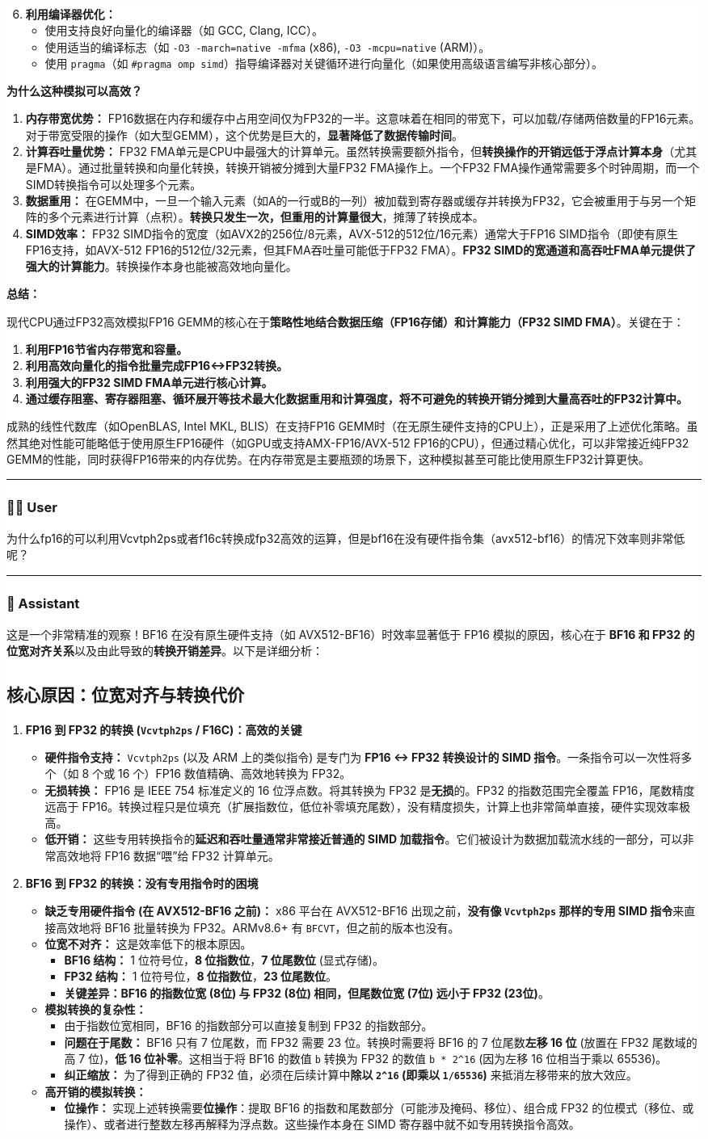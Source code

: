 6.  **利用编译器优化：**
    *   使用支持良好向量化的编译器（如 GCC, Clang, ICC）。
    *   使用适当的编译标志（如 `-O3 -march=native -mfma` (x86), `-O3 -mcpu=native` (ARM)）。
    *   使用 `pragma`（如 `#pragma omp simd`）指导编译器对关键循环进行向量化（如果使用高级语言编写非核心部分）。

**为什么这种模拟可以高效？**

1.  **内存带宽优势：** FP16数据在内存和缓存中占用空间仅为FP32的一半。这意味着在相同的带宽下，可以加载/存储两倍数量的FP16元素。对于带宽受限的操作（如大型GEMM），这个优势是巨大的，**显著降低了数据传输时间**。
2.  **计算吞吐量优势：** FP32 FMA单元是CPU中最强大的计算单元。虽然转换需要额外指令，但**转换操作的开销远低于浮点计算本身**（尤其是FMA）。通过批量转换和向量化转换，转换开销被分摊到大量FP32 FMA操作上。一个FP32 FMA操作通常需要多个时钟周期，而一个SIMD转换指令可以处理多个元素。
3.  **数据重用：** 在GEMM中，一旦一个输入元素（如A的一行或B的一列）被加载到寄存器或缓存并转换为FP32，它会被重用于与另一个矩阵的多个元素进行计算（点积）。**转换只发生一次，但重用的计算量很大**，摊薄了转换成本。
4.  **SIMD效率：** FP32 SIMD指令的宽度（如AVX2的256位/8元素，AVX-512的512位/16元素）通常大于FP16 SIMD指令（即使有原生FP16支持，如AVX-512 FP16的512位/32元素，但其FMA吞吐量可能低于FP32 FMA）。**FP32 SIMD的宽通道和高吞吐FMA单元提供了强大的计算能力**。转换操作本身也能被高效地向量化。

**总结：**

现代CPU通过FP32高效模拟FP16 GEMM的核心在于**策略性地结合数据压缩（FP16存储）和计算能力（FP32 SIMD FMA）**。关键在于：

1.  **利用FP16节省内存带宽和容量。**
2.  **利用高效向量化的指令批量完成FP16<->FP32转换。**
3.  **利用强大的FP32 SIMD FMA单元进行核心计算。**
4.  **通过缓存阻塞、寄存器阻塞、循环展开等技术最大化数据重用和计算强度，将不可避免的转换开销分摊到大量高吞吐的FP32计算中。**

成熟的线性代数库（如OpenBLAS, Intel MKL, BLIS）在支持FP16 GEMM时（在无原生硬件支持的CPU上），正是采用了上述优化策略。虽然其绝对性能可能略低于使用原生FP16硬件（如GPU或支持AMX-FP16/AVX-512 FP16的CPU），但通过精心优化，可以非常接近纯FP32 GEMM的性能，同时获得FP16带来的内存优势。在内存带宽是主要瓶颈的场景下，这种模拟甚至可能比使用原生FP32计算更快。

---

### 🧑‍💻 User

为什么fp16的可以利用Vcvtph2ps或者f16c转换成fp32高效的运算，但是bf16在没有硬件指令集（avx512-bf16）的情况下效率则非常低呢？

---

### 🤖 Assistant

这是一个非常精准的观察！BF16 在没有原生硬件支持（如 AVX512-BF16）时效率显著低于 FP16 模拟的原因，核心在于 **BF16 和 FP32 的位宽对齐关系**以及由此导致的**转换开销差异**。以下是详细分析：

## 核心原因：位宽对齐与转换代价

1.  **FP16 到 FP32 的转换 (`Vcvtph2ps` / F16C)：高效的关键**
    *   **硬件指令支持：** `Vcvtph2ps` (以及 ARM 上的类似指令) 是专门为 **FP16 <-> FP32 转换设计的 SIMD 指令**。一条指令可以一次性将多个（如 8 个或 16 个）FP16 数值精确、高效地转换为 FP32。
    *   **无损转换：** FP16 是 IEEE 754 标准定义的 16 位浮点数。将其转换为 FP32 是**无损**的。FP32 的指数范围完全覆盖 FP16，尾数精度远高于 FP16。转换过程只是位填充（扩展指数位，低位补零填充尾数），没有精度损失，计算上也非常简单直接，硬件实现效率极高。
    *   **低开销：** 这些专用转换指令的**延迟和吞吐量通常非常接近普通的 SIMD 加载指令**。它们被设计为数据加载流水线的一部分，可以非常高效地将 FP16 数据“喂”给 FP32 计算单元。

2.  **BF16 到 FP32 的转换：没有专用指令时的困境**
    *   **缺乏专用硬件指令 (在 AVX512-BF16 之前)：** x86 平台在 AVX512-BF16 出现之前，**没有像 `Vcvtph2ps` 那样的专用 SIMD 指令**来直接高效地将 BF16 批量转换为 FP32。ARMv8.6+ 有 `BFCVT`，但之前的版本也没有。
    *   **位宽不对齐：** 这是效率低下的根本原因。
        *   **BF16 结构：** 1 位符号位，**8 位指数位**，**7 位尾数位** (显式存储)。
        *   **FP32 结构：** 1 位符号位，**8 位指数位**，**23 位尾数位**。
        *   **关键差异：BF16 的指数位宽 (8位) 与 FP32 (8位) 相同，但尾数位宽 (7位) 远小于 FP32 (23位)**。
    *   **模拟转换的复杂性：**
        *   由于指数位宽相同，BF16 的指数部分可以直接复制到 FP32 的指数部分。
        *   **问题在于尾数：** BF16 只有 7 位尾数，而 FP32 需要 23 位。转换时需要将 BF16 的 7 位尾数**左移 16 位** (放置在 FP32 尾数域的高 7 位)，**低 16 位补零**。这相当于将 BF16 的数值 `b` 转换为 FP32 的数值 `b * 2^16` (因为左移 16 位相当于乘以 65536)。
        *   **纠正缩放：** 为了得到正确的 FP32 值，必须在后续计算中**除以 `2^16` (即乘以 `1/65536`)** 来抵消左移带来的放大效应。
    *   **高开销的模拟转换：**
        *   **位操作：** 实现上述转换需要**位操作**：提取 BF16 的指数和尾数部分（可能涉及掩码、移位）、组合成 FP32 的位模式（移位、或操作）、或者进行整数左移再解释为浮点数。这些操作本身在 SIMD 寄存器中就不如专用转换指令高效。